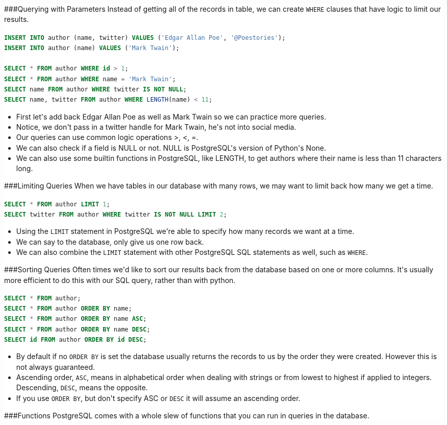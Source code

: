 ###Querying with Parameters
Instead of getting all of the records in table, we can create <code>WHERE</code> clauses that have logic to limit our results.

````SQL
INSERT INTO author (name, twitter) VALUES ('Edgar Allan Poe', '@Poestories');
INSERT INTO author (name) VALUES ('Mark Twain');

SELECT * FROM author WHERE id > 1;
SELECT * FROM author WHERE name = 'Mark Twain';
SELECT name FROM author WHERE twitter IS NOT NULL;
SELECT name, twitter FROM author WHERE LENGTH(name) < 11;
````
* First let's add back Edgar Allan Poe as well as Mark Twain so we can practice more queries.
* Notice, we don't pass in a twitter handle for Mark Twain, he's not into social media.
* Our queries can use common logic operations >, <, =.
* We can also check if a field is NULL or not. NULL is PostgreSQL's version of Python's None.
* We can also use some builtin functions in PostgreSQL, like LENGTH, to get authors where their name is less than 11 characters long.

###Limiting Queries
When we have tables in our database with many rows, we may want to limit back how many we get a time.

````SQL
SELECT * FROM author LIMIT 1;
SELECT twitter FROM author WHERE twitter IS NOT NULL LIMIT 2;
````
* Using the <code>LIMIT</code> statement in PostgreSQL we're able to specify how many records we want at a time.
* We can say to the database, only give us one row back.
* We can also combine the <code>LIMIT</code> statement with other PostgreSQL SQL statements as well, such as <code>WHERE</code>.

###Sorting Queries
Often times we'd like to sort our results back from the database based on one or more columns. It's usually more efficient to do this with our SQL query, rather than with python.

````SQL
SELECT * FROM author;
SELECT * FROM author ORDER BY name;
SELECT * FROM author ORDER BY name ASC;
SELECT * FROM author ORDER BY name DESC;
SELECT id FROM author ORDER BY id DESC;
````
* By default if no <code>ORDER BY</code> is set the database usually returns the records to us by the order they were created. However this is not always guaranteed.
* Ascending order, <code>ASC</code>, means in alphabetical order when dealing with strings or from lowest to highest if applied to integers. Descending, <code>DESC</code>, means the opposite.
* If you use <code>ORDER BY</code>, but don't specify ASC or <code>DESC</code> it will assume an ascending order.

###Functions
PostgreSQL comes with a whole slew of functions that you can run in queries in the database.
